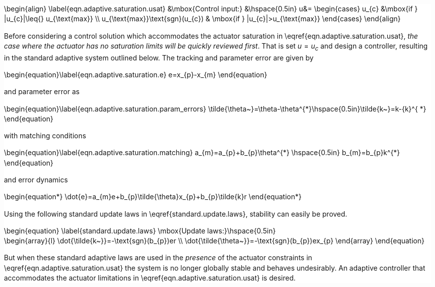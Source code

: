 \begin{align}
\label{eqn.adaptive.saturation.usat}
  &\mbox{Control input:} &\hspace{0.5in}
  u&=
  \begin{cases}
    u_{c} &\mbox{if } |u_{c}|\leq{} u_{\text{max}} \\\\
    u_{\text{max}}\text{sgn}(u_{c}) & \mbox{if } |u_{c}|>u_{\text{max}}
  \end{cases}
\end{align}

Before considering a control solution which accommodates the actuator saturation in \eqref{eqn.adaptive.saturation.usat}, _the case where the actuator has no saturation limits will be quickly reviewed first_.
That is set $u=u_{c}$ and design a controller, resulting in the standard adaptive system outlined below.
The tracking and parameter error are given by

\begin{equation}\label{eqn.adaptive.saturation.e}
e=x_{p}-x_{m}
\end{equation}

and parameter error as

\begin{equation}\label{eqn.adaptive.saturation.param_errors}
  \tilde{\theta~}=\theta-\theta^{*}\hspace{0.5in}\tilde{k~}=k-{k}^{ *}
\end{equation}

with matching conditions

<p>
\begin{equation}\label{eqn.adaptive.saturation.matching}
  a_{m}=a_{p}+b_{p}\theta^{*}
  \hspace{0.5in}
  b_{m}=b_{p}k^{*}
\end{equation}
</p>

and error dynamics

\begin{equation*}
  \dot{e}=a_{m}e+b_{p}\tilde{\theta}x_{p}+b_{p}\tilde{k}r
\end{equation*}

Using the following standard update laws in \eqref{standard.update.laws}, stability can easily be proved.

\begin{equation}
\label{standard.update.laws}
\mbox{Update laws:}\hspace{0.5in}\
\begin{array}{l}
\dot{\tilde{k~}}=-\text{sgn}(b_{p})er \\\\
\dot{\tilde{\theta~}}=-\text{sgn}(b_{p})ex_{p}
\end{array}
\end{equation}

But when these standard adaptive laws are used in the _presence_ of the actuator constraints in \eqref{eqn.adaptive.saturation.usat} the system is no longer globally stable and behaves undesirably.
An adaptive controller that accommodates the actuator limitations in \eqref{eqn.adaptive.saturation.usat} is desired.
